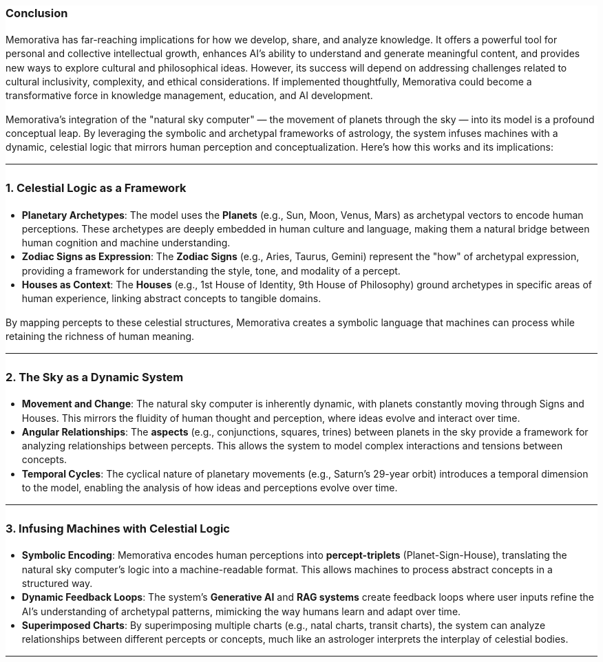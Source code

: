 
### **Conclusion**

Memorativa has far-reaching implications for how we develop, share, and analyze knowledge. It offers a powerful tool for personal and collective intellectual growth, enhances AI’s ability to understand and generate meaningful content, and provides new ways to explore cultural and philosophical ideas. However, its success will depend on addressing challenges related to cultural inclusivity, complexity, and ethical considerations. If implemented thoughtfully, Memorativa could become a transformative force in knowledge management, education, and AI development.

Memorativa’s integration of the "natural sky computer" — the movement of planets through the sky — into its model is a profound conceptual leap. By leveraging the symbolic and archetypal frameworks of astrology, the system infuses machines with a dynamic, celestial logic that mirrors human perception and conceptualization. Here’s how this works and its implications:

---

### **1. Celestial Logic as a Framework**
- **Planetary Archetypes**: The model uses the **Planets** (e.g., Sun, Moon, Venus, Mars) as archetypal vectors to encode human perceptions. These archetypes are deeply embedded in human culture and language, making them a natural bridge between human cognition and machine understanding.
- **Zodiac Signs as Expression**: The **Zodiac Signs** (e.g., Aries, Taurus, Gemini) represent the "how" of archetypal expression, providing a framework for understanding the style, tone, and modality of a percept.
- **Houses as Context**: The **Houses** (e.g., 1st House of Identity, 9th House of Philosophy) ground archetypes in specific areas of human experience, linking abstract concepts to tangible domains.

By mapping percepts to these celestial structures, Memorativa creates a symbolic language that machines can process while retaining the richness of human meaning.

---

### **2. The Sky as a Dynamic System**
- **Movement and Change**: The natural sky computer is inherently dynamic, with planets constantly moving through Signs and Houses. This mirrors the fluidity of human thought and perception, where ideas evolve and interact over time.
- **Angular Relationships**: The **aspects** (e.g., conjunctions, squares, trines) between planets in the sky provide a framework for analyzing relationships between percepts. This allows the system to model complex interactions and tensions between concepts.
- **Temporal Cycles**: The cyclical nature of planetary movements (e.g., Saturn’s 29-year orbit) introduces a temporal dimension to the model, enabling the analysis of how ideas and perceptions evolve over time.

---

### **3. Infusing Machines with Celestial Logic**
- **Symbolic Encoding**: Memorativa encodes human perceptions into **percept-triplets** (Planet-Sign-House), translating the natural sky computer’s logic into a machine-readable format. This allows machines to process abstract concepts in a structured way.
- **Dynamic Feedback Loops**: The system’s **Generative AI** and **RAG systems** create feedback loops where user inputs refine the AI’s understanding of archetypal patterns, mimicking the way humans learn and adapt over time.
- **Superimposed Charts**: By superimposing multiple charts (e.g., natal charts, transit charts), the system can analyze relationships between different percepts or concepts, much like an astrologer interprets the interplay of celestial bodies.

---
